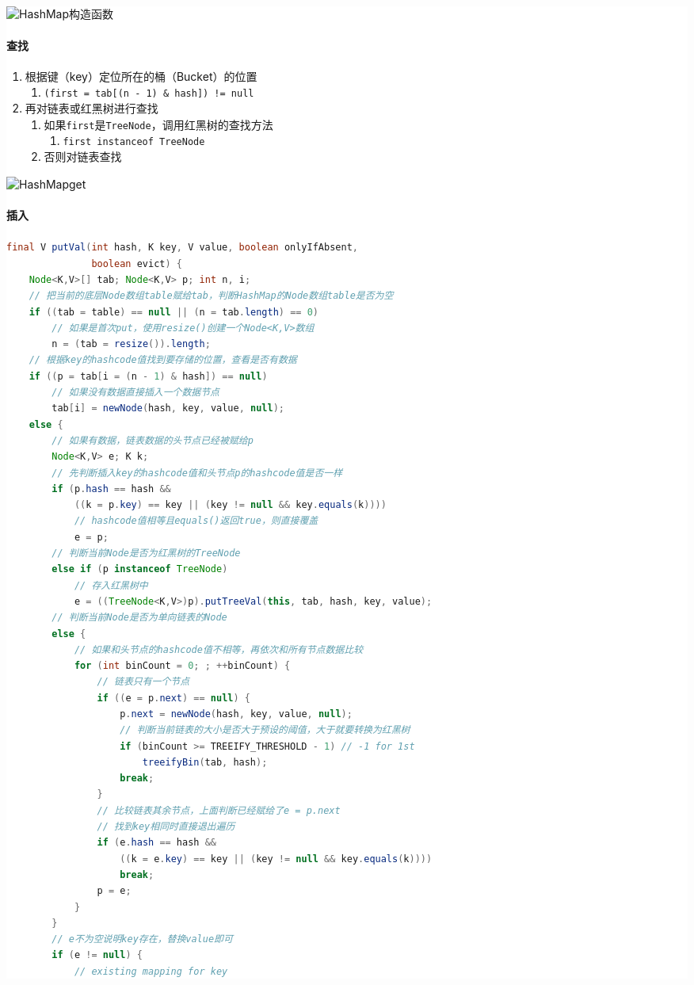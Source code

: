 ![HashMap构造函数](JDK源码.assets/HashMap构造函数.png) 



#### 查找

1. 根据键（key）定位所在的桶（Bucket）的位置
   1. `(first = tab[(n - 1) & hash]) != null`
2. 再对链表或红黑树进行查找
   1. 如果`first`是`TreeNode`，调用红黑树的查找方法
      1. `first instanceof TreeNode`
   2. 否则对链表查找

![HashMapget](JDK源码.assets/HashMapget.png)



#### 插入

```java
final V putVal(int hash, K key, V value, boolean onlyIfAbsent,
               boolean evict) {
    Node<K,V>[] tab; Node<K,V> p; int n, i;
    // 把当前的底层Node数组table赋给tab，判断HashMap的Node数组table是否为空
    if ((tab = table) == null || (n = tab.length) == 0)
        // 如果是首次put，使用resize()创建一个Node<K,V>数组
        n = (tab = resize()).length;
    // 根据key的hashcode值找到要存储的位置，查看是否有数据
    if ((p = tab[i = (n - 1) & hash]) == null)
        // 如果没有数据直接插入一个数据节点
        tab[i] = newNode(hash, key, value, null);
    else {
        // 如果有数据，链表数据的头节点已经被赋给p
        Node<K,V> e; K k;
        // 先判断插入key的hashcode值和头节点p的hashcode值是否一样
        if (p.hash == hash &&
            ((k = p.key) == key || (key != null && key.equals(k))))
            // hashcode值相等且equals()返回true，则直接覆盖
            e = p;
        // 判断当前Node是否为红黑树的TreeNode
        else if (p instanceof TreeNode)
            // 存入红黑树中
            e = ((TreeNode<K,V>)p).putTreeVal(this, tab, hash, key, value);
        // 判断当前Node是否为单向链表的Node
        else {
            // 如果和头节点的hashcode值不相等，再依次和所有节点数据比较
            for (int binCount = 0; ; ++binCount) {
                // 链表只有一个节点
                if ((e = p.next) == null) {
                    p.next = newNode(hash, key, value, null);
                    // 判断当前链表的大小是否大于预设的阈值，大于就要转换为红黑树
                    if (binCount >= TREEIFY_THRESHOLD - 1) // -1 for 1st
                        treeifyBin(tab, hash);
                    break;
                }
                // 比较链表其余节点，上面判断已经赋给了e = p.next
                // 找到key相同时直接退出遍历
                if (e.hash == hash &&
                    ((k = e.key) == key || (key != null && key.equals(k))))
                    break;
                p = e;
            }
        }
        // e不为空说明key存在，替换value即可
        if (e != null) { 
            // existing mapping for key
```